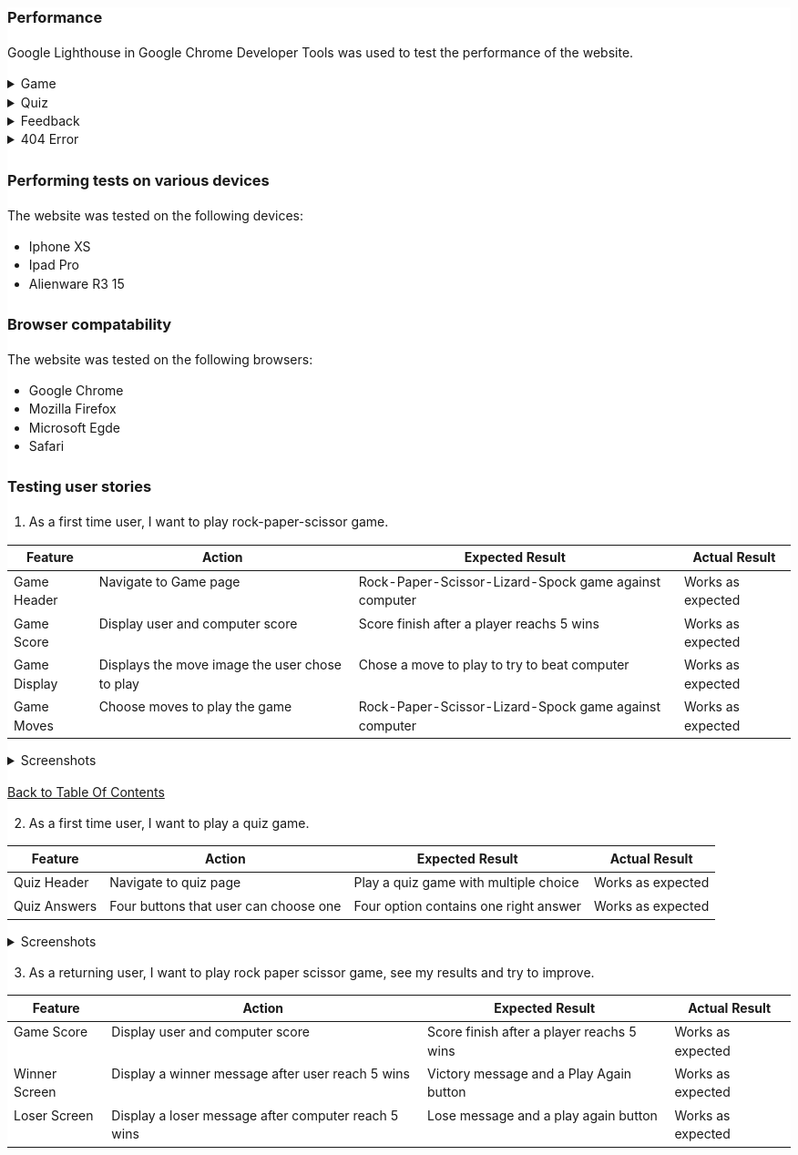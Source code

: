 ### Performance 
Google Lighthouse in Google Chrome Developer Tools was used to test the performance of the website. 

<details><summary>Game</summary></details>
<details><summary>Quiz</summary></details>
<details><summary>Feedback</summary></details>
<details><summary>404 Error</summary></details>

### Performing tests on various devices 
The website was tested on the following devices:
- Iphone XS
- Ipad Pro
- Alienware R3 15

### Browser compatability
The website was tested on the following browsers:
- Google Chrome
- Mozilla Firefox
- Microsoft Egde
- Safari

### Testing user stories

1. As a first time user, I want to play rock-paper-scissor game.

| **Feature** | **Action** | **Expected Result** | **Actual Result** |
|-------------|------------|---------------------|-------------------|
| Game Header | Navigate to Game page | Rock-Paper-Scissor-Lizard-Spock game against computer | Works as expected |
| Game Score | Display user and computer score | Score finish after a player reachs 5 wins | Works as expected |
| Game Display | Displays the move image the user chose to play | Chose a move to play to try to beat computer | Works as expected |
| Game Moves | Choose moves to play the game | Rock-Paper-Scissor-Lizard-Spock game against computer | Works as expected |

<details><summary>Screenshots</summary></details>

[Back to Table Of Contents](#table-of-contents)

2. As a first time user, I want to play a quiz game.

| **Feature** | **Action** | **Expected Result** | **Actual Result** |
|-------------|------------|---------------------|-------------------|
| Quiz Header | Navigate to quiz page | Play a quiz game with multiple choice| Works as expected |
| Quiz Answers | Four buttons that user can choose one | Four option contains one right answer | Works as expected |

<details><summary>Screenshots</summary></details>

3. As a returning user, I want to play rock paper scissor game, see my results and try to improve.

| **Feature** | **Action** | **Expected Result** | **Actual Result** |
|-------------|------------|---------------------|-------------------|
| Game Score | Display user and computer score | Score finish after a player reachs 5 wins | Works as expected |
| Winner Screen| Display a winner message after user reach 5 wins | Victory message and a Play Again button | Works as expected |
| Loser Screen | Display a loser message after computer reach 5 wins | Lose message and a play again button | Works as expected | 
